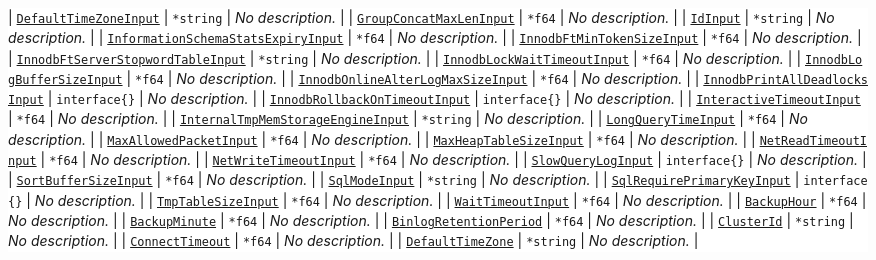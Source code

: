| <code><a href="#@cdktf/provider-digitalocean.databaseMysqlConfig.DatabaseMysqlConfig.property.defaultTimeZoneInput">DefaultTimeZoneInput</a></code> | <code>*string</code> | *No description.* |
| <code><a href="#@cdktf/provider-digitalocean.databaseMysqlConfig.DatabaseMysqlConfig.property.groupConcatMaxLenInput">GroupConcatMaxLenInput</a></code> | <code>*f64</code> | *No description.* |
| <code><a href="#@cdktf/provider-digitalocean.databaseMysqlConfig.DatabaseMysqlConfig.property.idInput">IdInput</a></code> | <code>*string</code> | *No description.* |
| <code><a href="#@cdktf/provider-digitalocean.databaseMysqlConfig.DatabaseMysqlConfig.property.informationSchemaStatsExpiryInput">InformationSchemaStatsExpiryInput</a></code> | <code>*f64</code> | *No description.* |
| <code><a href="#@cdktf/provider-digitalocean.databaseMysqlConfig.DatabaseMysqlConfig.property.innodbFtMinTokenSizeInput">InnodbFtMinTokenSizeInput</a></code> | <code>*f64</code> | *No description.* |
| <code><a href="#@cdktf/provider-digitalocean.databaseMysqlConfig.DatabaseMysqlConfig.property.innodbFtServerStopwordTableInput">InnodbFtServerStopwordTableInput</a></code> | <code>*string</code> | *No description.* |
| <code><a href="#@cdktf/provider-digitalocean.databaseMysqlConfig.DatabaseMysqlConfig.property.innodbLockWaitTimeoutInput">InnodbLockWaitTimeoutInput</a></code> | <code>*f64</code> | *No description.* |
| <code><a href="#@cdktf/provider-digitalocean.databaseMysqlConfig.DatabaseMysqlConfig.property.innodbLogBufferSizeInput">InnodbLogBufferSizeInput</a></code> | <code>*f64</code> | *No description.* |
| <code><a href="#@cdktf/provider-digitalocean.databaseMysqlConfig.DatabaseMysqlConfig.property.innodbOnlineAlterLogMaxSizeInput">InnodbOnlineAlterLogMaxSizeInput</a></code> | <code>*f64</code> | *No description.* |
| <code><a href="#@cdktf/provider-digitalocean.databaseMysqlConfig.DatabaseMysqlConfig.property.innodbPrintAllDeadlocksInput">InnodbPrintAllDeadlocksInput</a></code> | <code>interface{}</code> | *No description.* |
| <code><a href="#@cdktf/provider-digitalocean.databaseMysqlConfig.DatabaseMysqlConfig.property.innodbRollbackOnTimeoutInput">InnodbRollbackOnTimeoutInput</a></code> | <code>interface{}</code> | *No description.* |
| <code><a href="#@cdktf/provider-digitalocean.databaseMysqlConfig.DatabaseMysqlConfig.property.interactiveTimeoutInput">InteractiveTimeoutInput</a></code> | <code>*f64</code> | *No description.* |
| <code><a href="#@cdktf/provider-digitalocean.databaseMysqlConfig.DatabaseMysqlConfig.property.internalTmpMemStorageEngineInput">InternalTmpMemStorageEngineInput</a></code> | <code>*string</code> | *No description.* |
| <code><a href="#@cdktf/provider-digitalocean.databaseMysqlConfig.DatabaseMysqlConfig.property.longQueryTimeInput">LongQueryTimeInput</a></code> | <code>*f64</code> | *No description.* |
| <code><a href="#@cdktf/provider-digitalocean.databaseMysqlConfig.DatabaseMysqlConfig.property.maxAllowedPacketInput">MaxAllowedPacketInput</a></code> | <code>*f64</code> | *No description.* |
| <code><a href="#@cdktf/provider-digitalocean.databaseMysqlConfig.DatabaseMysqlConfig.property.maxHeapTableSizeInput">MaxHeapTableSizeInput</a></code> | <code>*f64</code> | *No description.* |
| <code><a href="#@cdktf/provider-digitalocean.databaseMysqlConfig.DatabaseMysqlConfig.property.netReadTimeoutInput">NetReadTimeoutInput</a></code> | <code>*f64</code> | *No description.* |
| <code><a href="#@cdktf/provider-digitalocean.databaseMysqlConfig.DatabaseMysqlConfig.property.netWriteTimeoutInput">NetWriteTimeoutInput</a></code> | <code>*f64</code> | *No description.* |
| <code><a href="#@cdktf/provider-digitalocean.databaseMysqlConfig.DatabaseMysqlConfig.property.slowQueryLogInput">SlowQueryLogInput</a></code> | <code>interface{}</code> | *No description.* |
| <code><a href="#@cdktf/provider-digitalocean.databaseMysqlConfig.DatabaseMysqlConfig.property.sortBufferSizeInput">SortBufferSizeInput</a></code> | <code>*f64</code> | *No description.* |
| <code><a href="#@cdktf/provider-digitalocean.databaseMysqlConfig.DatabaseMysqlConfig.property.sqlModeInput">SqlModeInput</a></code> | <code>*string</code> | *No description.* |
| <code><a href="#@cdktf/provider-digitalocean.databaseMysqlConfig.DatabaseMysqlConfig.property.sqlRequirePrimaryKeyInput">SqlRequirePrimaryKeyInput</a></code> | <code>interface{}</code> | *No description.* |
| <code><a href="#@cdktf/provider-digitalocean.databaseMysqlConfig.DatabaseMysqlConfig.property.tmpTableSizeInput">TmpTableSizeInput</a></code> | <code>*f64</code> | *No description.* |
| <code><a href="#@cdktf/provider-digitalocean.databaseMysqlConfig.DatabaseMysqlConfig.property.waitTimeoutInput">WaitTimeoutInput</a></code> | <code>*f64</code> | *No description.* |
| <code><a href="#@cdktf/provider-digitalocean.databaseMysqlConfig.DatabaseMysqlConfig.property.backupHour">BackupHour</a></code> | <code>*f64</code> | *No description.* |
| <code><a href="#@cdktf/provider-digitalocean.databaseMysqlConfig.DatabaseMysqlConfig.property.backupMinute">BackupMinute</a></code> | <code>*f64</code> | *No description.* |
| <code><a href="#@cdktf/provider-digitalocean.databaseMysqlConfig.DatabaseMysqlConfig.property.binlogRetentionPeriod">BinlogRetentionPeriod</a></code> | <code>*f64</code> | *No description.* |
| <code><a href="#@cdktf/provider-digitalocean.databaseMysqlConfig.DatabaseMysqlConfig.property.clusterId">ClusterId</a></code> | <code>*string</code> | *No description.* |
| <code><a href="#@cdktf/provider-digitalocean.databaseMysqlConfig.DatabaseMysqlConfig.property.connectTimeout">ConnectTimeout</a></code> | <code>*f64</code> | *No description.* |
| <code><a href="#@cdktf/provider-digitalocean.databaseMysqlConfig.DatabaseMysqlConfig.property.defaultTimeZone">DefaultTimeZone</a></code> | <code>*string</code> | *No description.* |